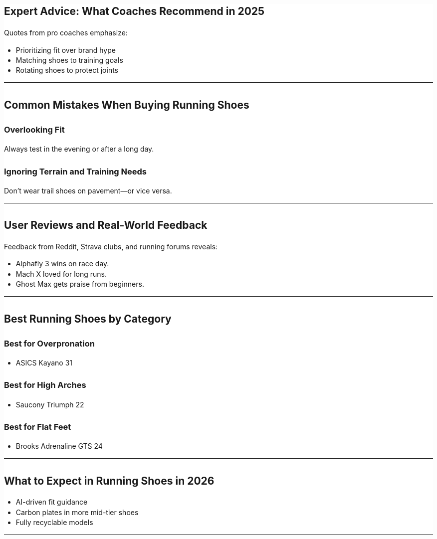 
## Expert Advice: What Coaches Recommend in 2025

Quotes from pro coaches emphasize:
- Prioritizing fit over brand hype
- Matching shoes to training goals
- Rotating shoes to protect joints

---

## Common Mistakes When Buying Running Shoes

### Overlooking Fit
Always test in the evening or after a long day.

### Ignoring Terrain and Training Needs
Don’t wear trail shoes on pavement—or vice versa.

---

## User Reviews and Real-World Feedback

Feedback from Reddit, Strava clubs, and running forums reveals:
- Alphafly 3 wins on race day.
- Mach X loved for long runs.
- Ghost Max gets praise from beginners.

---

## Best Running Shoes by Category

### Best for Overpronation
- ASICS Kayano 31

### Best for High Arches
- Saucony Triumph 22

### Best for Flat Feet
- Brooks Adrenaline GTS 24

---

## What to Expect in Running Shoes in 2026

- AI-driven fit guidance
- Carbon plates in more mid-tier shoes
- Fully recyclable models

---
